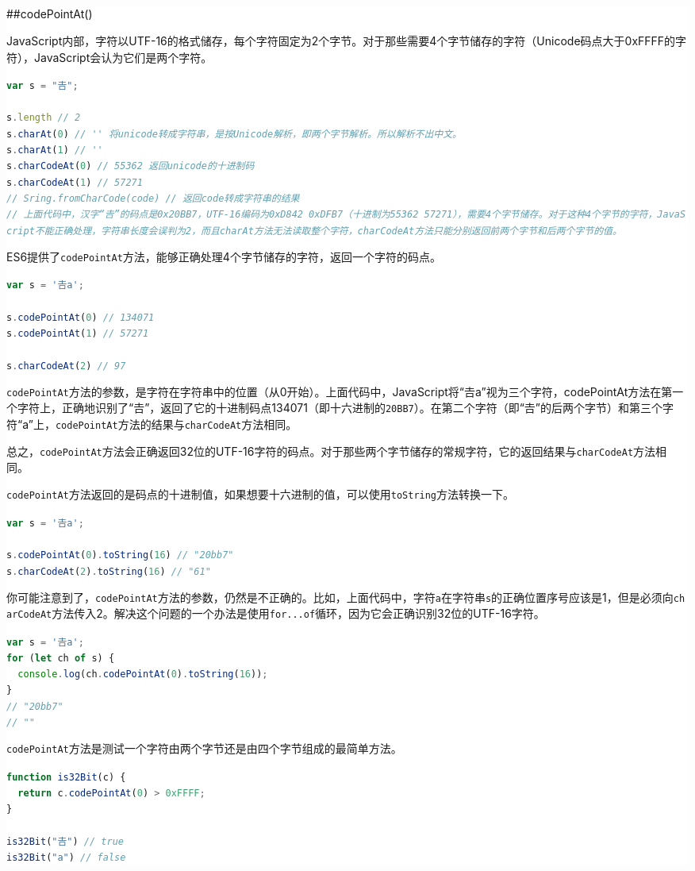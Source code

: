 

##codePointAt()

JavaScript内部，字符以UTF-16的格式储存，每个字符固定为2个字节。对于那些需要4个字节储存的字符（Unicode码点大于0xFFFF的字符），JavaScript会认为它们是两个字符。

```javascript
var s = "𠮷";

s.length // 2
s.charAt(0) // '' 将unicode转成字符串，是按Unicode解析，即两个字节解析。所以解析不出中文。
s.charAt(1) // ''
s.charCodeAt(0) // 55362 返回unicode的十进制码
s.charCodeAt(1) // 57271
// Sring.fromCharCode(code) // 返回code转成字符串的结果
// 上面代码中，汉字“𠮷”的码点是0x20BB7，UTF-16编码为0xD842 0xDFB7（十进制为55362 57271），需要4个字节储存。对于这种4个字节的字符，JavaScript不能正确处理，字符串长度会误判为2，而且charAt方法无法读取整个字符，charCodeAt方法只能分别返回前两个字节和后两个字节的值。
```

ES6提供了`codePointAt`方法，能够正确处理4个字节储存的字符，返回一个字符的码点。

```javascript
var s = '𠮷a';

s.codePointAt(0) // 134071
s.codePointAt(1) // 57271

s.charCodeAt(2) // 97
```

`codePointAt`方法的参数，是字符在字符串中的位置（从0开始）。上面代码中，JavaScript将“𠮷a”视为三个字符，codePointAt方法在第一个字符上，正确地识别了“𠮷”，返回了它的十进制码点134071（即十六进制的`20BB7`）。在第二个字符（即“𠮷”的后两个字节）和第三个字符“a”上，`codePointAt`方法的结果与`charCodeAt`方法相同。

总之，`codePointAt`方法会正确返回32位的UTF-16字符的码点。对于那些两个字节储存的常规字符，它的返回结果与`charCodeAt`方法相同。

`codePointAt`方法返回的是码点的十进制值，如果想要十六进制的值，可以使用`toString`方法转换一下。

```javascript
var s = '𠮷a';

s.codePointAt(0).toString(16) // "20bb7"
s.charCodeAt(2).toString(16) // "61"
```

你可能注意到了，`codePointAt`方法的参数，仍然是不正确的。比如，上面代码中，字符`a`在字符串`s`的正确位置序号应该是1，但是必须向`charCodeAt`方法传入2。解决这个问题的一个办法是使用`for...of`循环，因为它会正确识别32位的UTF-16字符。

```javascript
var s = '𠮷a';
for (let ch of s) {
  console.log(ch.codePointAt(0).toString(16));
}
// "20bb7"
// ""
```

`codePointAt`方法是测试一个字符由两个字节还是由四个字节组成的最简单方法。

```javascript
function is32Bit(c) {
  return c.codePointAt(0) > 0xFFFF;
}

is32Bit("𠮷") // true
is32Bit("a") // false
```
